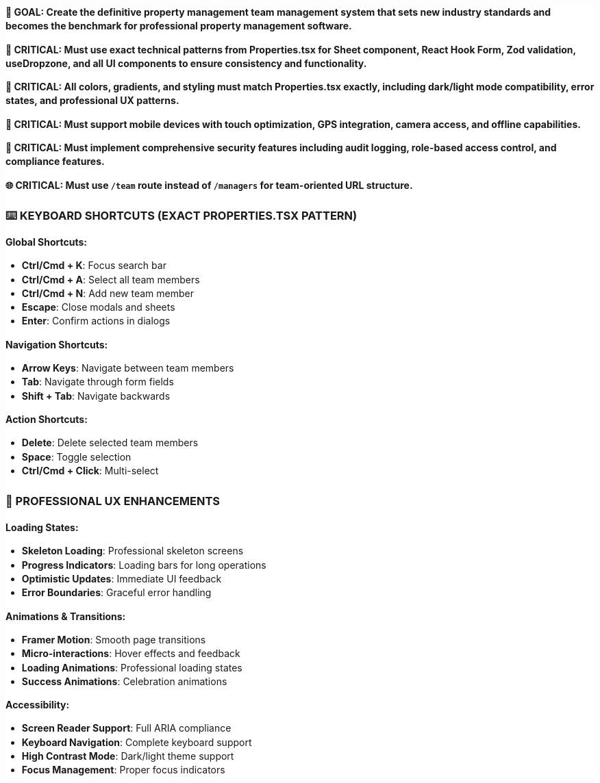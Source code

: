 **🎯 GOAL: Create the definitive property management team management system that sets new industry standards and becomes the benchmark for professional property management software.**

**🔧 CRITICAL: Must use exact technical patterns from Properties.tsx for Sheet component, React Hook Form, Zod validation, useDropzone, and all UI components to ensure consistency and functionality.**

**🎨 CRITICAL: All colors, gradients, and styling must match Properties.tsx exactly, including dark/light mode compatibility, error states, and professional UX patterns.**

**📱 CRITICAL: Must support mobile devices with touch optimization, GPS integration, camera access, and offline capabilities.**

**🔐 CRITICAL: Must implement comprehensive security features including audit logging, role-based access control, and compliance features.**

**🌐 CRITICAL: Must use `/team` route instead of `/managers` for team-oriented URL structure.**

### **⌨️ KEYBOARD SHORTCUTS (EXACT PROPERTIES.TSX PATTERN)**
**Global Shortcuts:**
- **Ctrl/Cmd + K**: Focus search bar
- **Ctrl/Cmd + A**: Select all team members
- **Ctrl/Cmd + N**: Add new team member
- **Escape**: Close modals and sheets
- **Enter**: Confirm actions in dialogs

**Navigation Shortcuts:**
- **Arrow Keys**: Navigate between team members
- **Tab**: Navigate through form fields
- **Shift + Tab**: Navigate backwards

**Action Shortcuts:**
- **Delete**: Delete selected team members
- **Space**: Toggle selection
- **Ctrl/Cmd + Click**: Multi-select

### **🎨 PROFESSIONAL UX ENHANCEMENTS**
**Loading States:**
- **Skeleton Loading**: Professional skeleton screens
- **Progress Indicators**: Loading bars for long operations
- **Optimistic Updates**: Immediate UI feedback
- **Error Boundaries**: Graceful error handling

**Animations & Transitions:**
- **Framer Motion**: Smooth page transitions
- **Micro-interactions**: Hover effects and feedback
- **Loading Animations**: Professional loading states
- **Success Animations**: Celebration animations

**Accessibility:**
- **Screen Reader Support**: Full ARIA compliance
- **Keyboard Navigation**: Complete keyboard support
- **High Contrast Mode**: Dark/light theme support
- **Focus Management**: Proper focus indicators 
